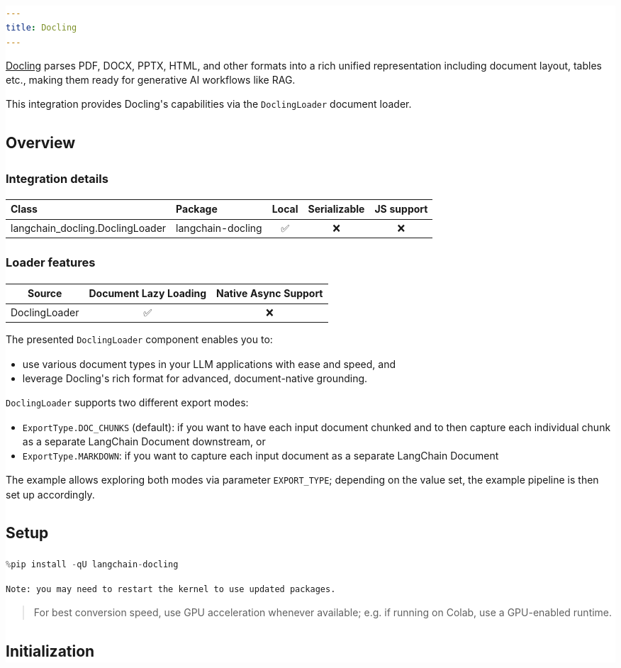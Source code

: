 ```yaml
---
title: Docling
---
```


[Docling](https://github.com/DS4SD/docling) parses PDF, DOCX, PPTX, HTML, and other formats into a rich unified representation including document layout, tables etc., making them ready for generative AI workflows like RAG.

This integration provides Docling's capabilities via the `DoclingLoader` document loader.

## Overview

### Integration details

| Class | Package | Local | Serializable | JS support|
| :--- | :--- | :---: | :---: |  :---: |
| langchain_docling.DoclingLoader | langchain-docling | ✅ | ❌ | ❌ |

### Loader features
| Source | Document Lazy Loading | Native Async Support
| :---: | :---: | :---: |
| DoclingLoader | ✅ | ❌ |


The presented `DoclingLoader` component enables you to:
- use various document types in your LLM applications with ease and speed, and
- leverage Docling's rich format for advanced, document-native grounding.

`DoclingLoader` supports two different export modes:
- `ExportType.DOC_CHUNKS` (default): if you want to have each input document chunked and
  to then capture each individual chunk as a separate LangChain Document downstream, or
- `ExportType.MARKDOWN`: if you want to capture each input document as a separate
  LangChain Document

The example allows exploring both modes via parameter `EXPORT_TYPE`; depending on the
value set, the example pipeline is then set up accordingly.

## Setup


```python
%pip install -qU langchain-docling
```
```output
Note: you may need to restart the kernel to use updated packages.
```
> For best conversion speed, use GPU acceleration whenever available; e.g. if running on Colab, use a GPU-enabled runtime.

## Initialization

